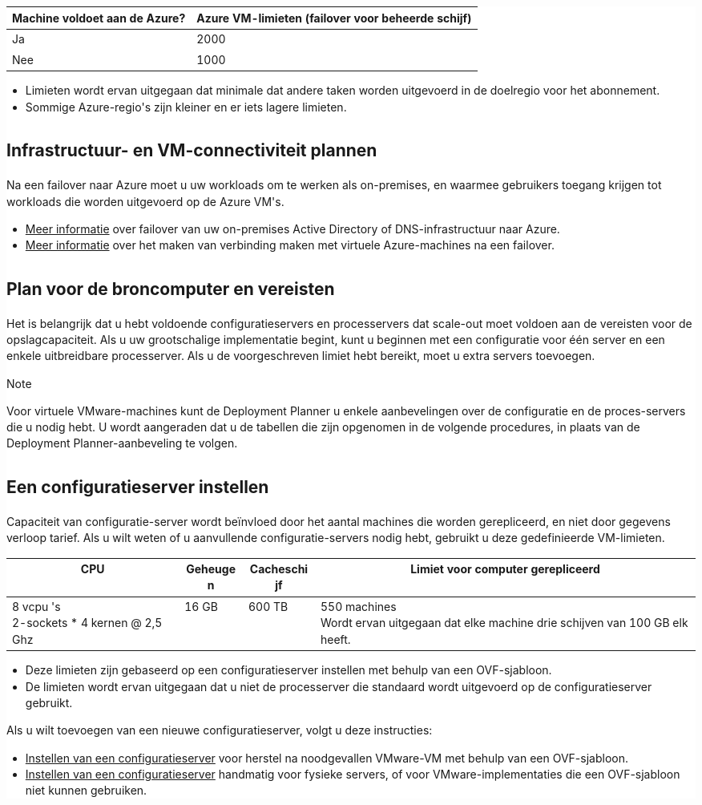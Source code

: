 **Machine voldoet aan de Azure?** | **Azure VM-limieten (failover voor beheerde schijf)**
--- | --- 
Ja | 2000
Nee | 1000

- Limieten wordt ervan uitgegaan dat minimale dat andere taken worden uitgevoerd in de doelregio voor het abonnement.
- Sommige Azure-regio's zijn kleiner en er iets lagere limieten.

## <a name="plan-infrastructure-and-vm-connectivity"></a>Infrastructuur- en VM-connectiviteit plannen

Na een failover naar Azure moet u uw workloads om te werken als on-premises, en waarmee gebruikers toegang krijgen tot workloads die worden uitgevoerd op de Azure VM's.

- [Meer informatie](site-recovery-active-directory.md#test-failover-considerations) over failover van uw on-premises Active Directory of DNS-infrastructuur naar Azure.
- [Meer informatie](site-recovery-test-failover-to-azure.md#prepare-to-connect-to-azure-vms-after-failover) over het maken van verbinding maken met virtuele Azure-machines na een failover.



## <a name="plan-for-source-capacity-and-requirements"></a>Plan voor de broncomputer en vereisten

Het is belangrijk dat u hebt voldoende configuratieservers en processervers dat scale-out moet voldoen aan de vereisten voor de opslagcapaciteit. Als u uw grootschalige implementatie begint, kunt u beginnen met een configuratie voor één server en een enkele uitbreidbare processerver. Als u de voorgeschreven limiet hebt bereikt, moet u extra servers toevoegen.

>[!NOTE]
> Voor virtuele VMware-machines kunt de Deployment Planner u enkele aanbevelingen over de configuratie en de proces-servers die u nodig hebt. U wordt aangeraden dat u de tabellen die zijn opgenomen in de volgende procedures, in plaats van de Deployment Planner-aanbeveling te volgen. 


## <a name="set-up-a-configuration-server"></a>Een configuratieserver instellen
 
Capaciteit van configuratie-server wordt beïnvloed door het aantal machines die worden gerepliceerd, en niet door gegevens verloop tarief. Als u wilt weten of u aanvullende configuratie-servers nodig hebt, gebruikt u deze gedefinieerde VM-limieten.

**CPU** | **Geheugen** | **Cacheschijf** | **Limiet voor computer gerepliceerd**
 --- | --- | --- | ---
8 vcpu 's<br> 2-sockets * 4 kernen @ 2,5 Ghz | 16 GB | 600 TB | 550 machines<br> Wordt ervan uitgegaan dat elke machine drie schijven van 100 GB elk heeft.

- Deze limieten zijn gebaseerd op een configuratieserver instellen met behulp van een OVF-sjabloon.
- De limieten wordt ervan uitgegaan dat u niet de processerver die standaard wordt uitgevoerd op de configuratieserver gebruikt.

Als u wilt toevoegen van een nieuwe configuratieserver, volgt u deze instructies:

- [Instellen van een configuratieserver](vmware-azure-deploy-configuration-server.md) voor herstel na noodgevallen VMware-VM met behulp van een OVF-sjabloon.
- [Instellen van een configuratieserver](physical-azure-set-up-source.md) handmatig voor fysieke servers, of voor VMware-implementaties die een OVF-sjabloon niet kunnen gebruiken.

